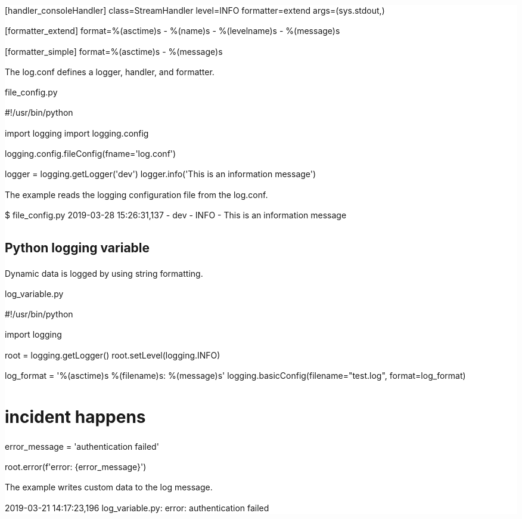 [handler_consoleHandler]
class=StreamHandler
level=INFO
formatter=extend
args=(sys.stdout,)

[formatter_extend]
format=%(asctime)s - %(name)s - %(levelname)s - %(message)s

[formatter_simple]
format=%(asctime)s - %(message)s

The log.conf defines a logger, handler, and formatter.

file_config.py
  

#!/usr/bin/python

import logging
import logging.config

logging.config.fileConfig(fname='log.conf')

logger = logging.getLogger('dev')
logger.info('This is an information message')

The example reads the logging configuration file from
the log.conf.

$ file_config.py
2019-03-28 15:26:31,137 - dev - INFO - This is an information message

## Python logging variable

Dynamic data is logged by using string formatting.

log_variable.py
  

#!/usr/bin/python

import logging

root = logging.getLogger()
root.setLevel(logging.INFO)

log_format = '%(asctime)s %(filename)s: %(message)s'
logging.basicConfig(filename="test.log", format=log_format)

# incident happens

error_message = 'authentication failed'

root.error(f'error: {error_message}')

The example writes custom data to the log message.

2019-03-21 14:17:23,196 log_variable.py: error: authentication failed

